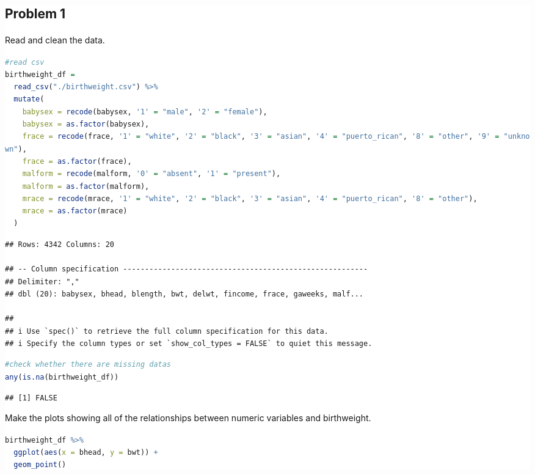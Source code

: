 ## Problem 1

Read and clean the data.

``` r
#read csv
birthweight_df = 
  read_csv("./birthweight.csv") %>% 
  mutate(
    babysex = recode(babysex, '1' = "male", '2' = "female"),
    babysex = as.factor(babysex),
    frace = recode(frace, '1' = "white", '2' = "black", '3' = "asian", '4' = "puerto_rican", '8' = "other", '9' = "unknown"),
    frace = as.factor(frace),
    malform = recode(malform, '0' = "absent", '1' = "present"),
    malform = as.factor(malform),
    mrace = recode(mrace, '1' = "white", '2' = "black", '3' = "asian", '4' = "puerto_rican", '8' = "other"),
    mrace = as.factor(mrace)
  )
```

    ## Rows: 4342 Columns: 20

    ## -- Column specification --------------------------------------------------------
    ## Delimiter: ","
    ## dbl (20): babysex, bhead, blength, bwt, delwt, fincome, frace, gaweeks, malf...

    ## 
    ## i Use `spec()` to retrieve the full column specification for this data.
    ## i Specify the column types or set `show_col_types = FALSE` to quiet this message.

``` r
#check whether there are missing datas
any(is.na(birthweight_df))
```

    ## [1] FALSE

Make the plots showing all of the relationships between numeric
variables and birthweight.

``` r
birthweight_df %>% 
  ggplot(aes(x = bhead, y = bwt)) + 
  geom_point()
```
